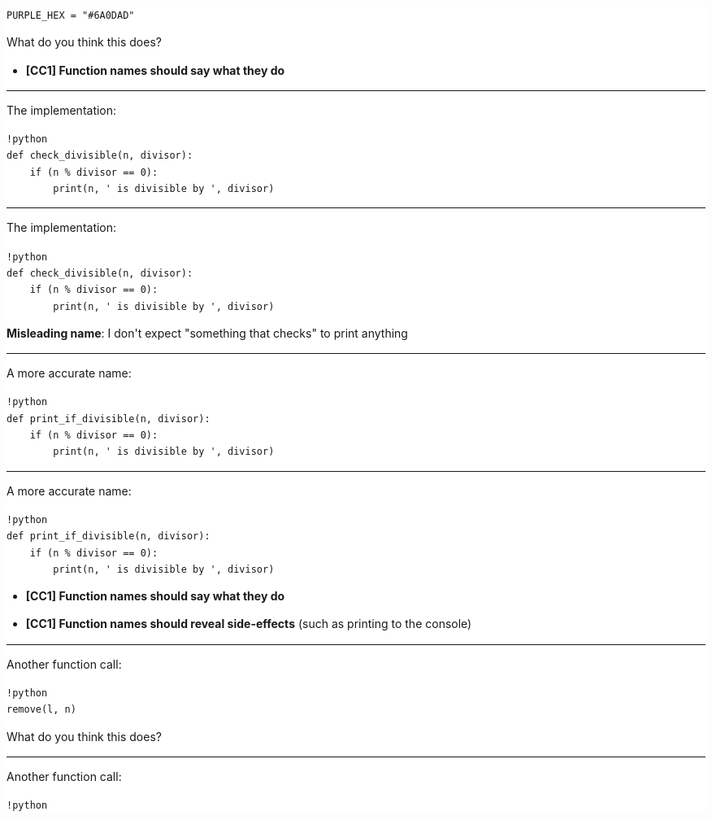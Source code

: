 ```PURPLE_HEX = "#6A0DAD"```

What do you think this does?

- **[CC1] Function names should say what they do**


---

The implementation:

    !python
    def check_divisible(n, divisor):
        if (n % divisor == 0):
            print(n, ' is divisible by ', divisor)

---

The implementation:

    !python
    def check_divisible(n, divisor):
        if (n % divisor == 0):
            print(n, ' is divisible by ', divisor)

**Misleading name**: I don't expect "something that checks" to print anything


---

A more accurate name:

    !python
    def print_if_divisible(n, divisor):
        if (n % divisor == 0):
            print(n, ' is divisible by ', divisor)

---

A more accurate name:

    !python
    def print_if_divisible(n, divisor):
        if (n % divisor == 0):
            print(n, ' is divisible by ', divisor)

- **[CC1] Function names should say what they do**

- **[CC1] Function names should reveal side-effects** (such as printing to the console)

---

Another function call:

    !python
    remove(l, n)

What do you think this does?

---

Another function call:

    !python
```